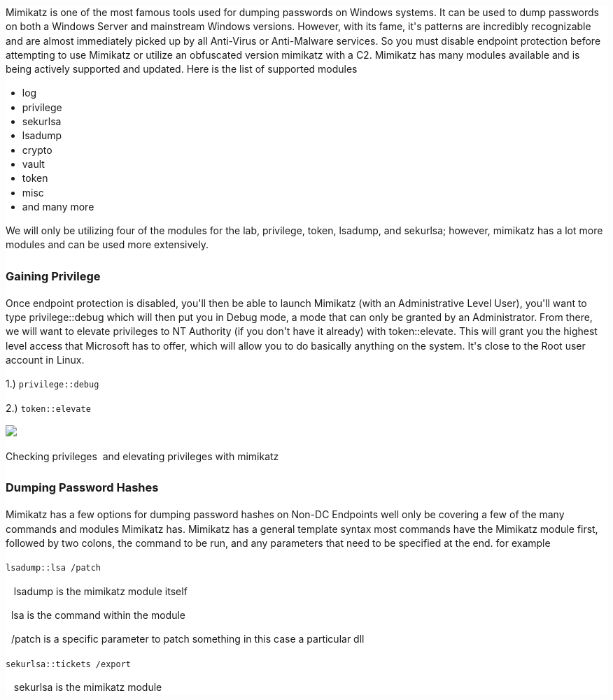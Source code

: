 Mimikatz is one of the most famous tools used for dumping passwords on Windows systems. It can be used to dump passwords on both a Windows Server and mainstream Windows versions. However, with its fame, it's patterns are incredibly recognizable and are almost immediately picked up by all Anti-Virus or Anti-Malware services. So you must disable endpoint protection before attempting to use Mimikatz or utilize an obfuscated version mimikatz with a C2. Mimikatz has many modules available and is being actively supported and updated. Here is the list of supported modules

-   log
-   privilege
-   sekurlsa
-   lsadump
-   crypto
-   vault
-   token
-   misc
-   and many more

We will only be utilizing four of the modules for the lab, privilege, token, lsadump, and sekurlsa; however, mimikatz has a lot more modules and can be used more extensively.

  

### Gaining Privilege

Once endpoint protection is disabled, you'll then be able to launch Mimikatz (with an Administrative Level User), you'll want to type privilege::debug which will then put you in Debug mode, a mode that can only be granted by an Administrator. From there, we will want to elevate privileges to NT Authority (if you don't have it already) with token::elevate. This will grant you the highest level access that Microsoft has to offer, which will allow you to do basically anything on the system. It's close to the Root user account in Linux.

1.) `privilege::debug`

2.) `token::elevate`


![](https://i.imgur.com/I7d4nH8.png)  

Checking privileges  and elevating privileges with mimikatz

### Dumping Password Hashes

Mimikatz has a few options for dumping password hashes on Non-DC Endpoints well only be covering a few of the many commands and modules Mimikatz has. Mimikatz has a general template syntax most commands have the Mimikatz module first, followed by two colons, the command to be run, and any parameters that need to be specified at the end. for example

`lsadump::lsa /patch`

   lsadump is the mimikatz module itself

   lsa is the command within the module

   /patch is a specific parameter to patch something in this case a particular dll

`sekurlsa::tickets /export`

   sekurlsa is the mimikatz module
